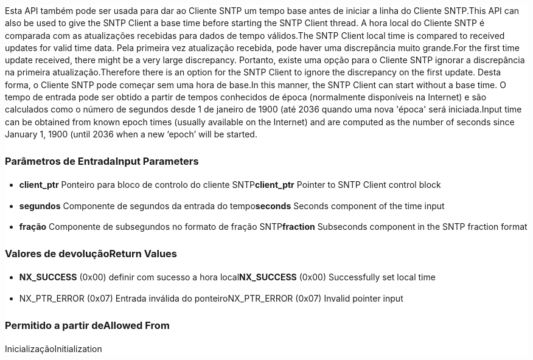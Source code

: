<span data-ttu-id="3458a-357">Esta API também pode ser usada para dar ao Cliente SNTP um tempo base antes de iniciar a linha do Cliente SNTP.</span><span class="sxs-lookup"><span data-stu-id="3458a-357">This API can also be used to give the SNTP Client a base time before starting the SNTP Client thread.</span></span> <span data-ttu-id="3458a-358">A hora local do Cliente SNTP é comparada com as atualizações recebidas para dados de tempo válidos.</span><span class="sxs-lookup"><span data-stu-id="3458a-358">The SNTP Client local time is compared to received updates for valid time data.</span></span> <span data-ttu-id="3458a-359">Pela primeira vez atualização recebida, pode haver uma discrepância muito grande.</span><span class="sxs-lookup"><span data-stu-id="3458a-359">For the first time update received, there might be a very large discrepancy.</span></span> <span data-ttu-id="3458a-360">Portanto, existe uma opção para o Cliente SNTP ignorar a discrepância na primeira atualização.</span><span class="sxs-lookup"><span data-stu-id="3458a-360">Therefore there is an option for the SNTP Client to ignore the discrepancy on the first update.</span></span> <span data-ttu-id="3458a-361">Desta forma, o Cliente SNTP pode começar sem uma hora de base.</span><span class="sxs-lookup"><span data-stu-id="3458a-361">In this manner, the SNTP Client can start without a base time.</span></span> <span data-ttu-id="3458a-362">O tempo de entrada pode ser obtido a partir de tempos conhecidos de época (normalmente disponíveis na Internet) e são calculados como o número de segundos desde 1 de janeiro de 1900 (até 2036 quando uma nova 'época' será iniciada.</span><span class="sxs-lookup"><span data-stu-id="3458a-362">Input time can be obtained from known epoch times (usually available on the Internet) and are computed as the number of seconds since January 1, 1900 (until 2036 when a new ‘epoch’ will be started.</span></span>

### <a name="input-parameters"></a><span data-ttu-id="3458a-363">Parâmetros de Entrada</span><span class="sxs-lookup"><span data-stu-id="3458a-363">Input Parameters</span></span>

- <span data-ttu-id="3458a-364">**client_ptr** Ponteiro para bloco de controlo do cliente SNTP</span><span class="sxs-lookup"><span data-stu-id="3458a-364">**client_ptr** Pointer to SNTP Client control block</span></span>

- <span data-ttu-id="3458a-365">**segundos** Componente de segundos da entrada do tempo</span><span class="sxs-lookup"><span data-stu-id="3458a-365">**seconds** Seconds component of the time input</span></span>

- <span data-ttu-id="3458a-366">**fração** Componente de subsegundos no formato de fração SNTP</span><span class="sxs-lookup"><span data-stu-id="3458a-366">**fraction** Subseconds component in the SNTP fraction format</span></span>

### <a name="return-values"></a><span data-ttu-id="3458a-367">Valores de devolução</span><span class="sxs-lookup"><span data-stu-id="3458a-367">Return Values</span></span>

- <span data-ttu-id="3458a-368">**NX_SUCCESS** (0x00) definir com sucesso a hora local</span><span class="sxs-lookup"><span data-stu-id="3458a-368">**NX_SUCCESS** (0x00) Successfully set local time</span></span>

- <span data-ttu-id="3458a-369">NX_PTR_ERROR (0x07) Entrada inválida do ponteiro</span><span class="sxs-lookup"><span data-stu-id="3458a-369">NX_PTR_ERROR (0x07) Invalid pointer input</span></span>

### <a name="allowed-from"></a><span data-ttu-id="3458a-370">Permitido a partir de</span><span class="sxs-lookup"><span data-stu-id="3458a-370">Allowed From</span></span>

<span data-ttu-id="3458a-371">Inicialização</span><span class="sxs-lookup"><span data-stu-id="3458a-371">Initialization</span></span>
